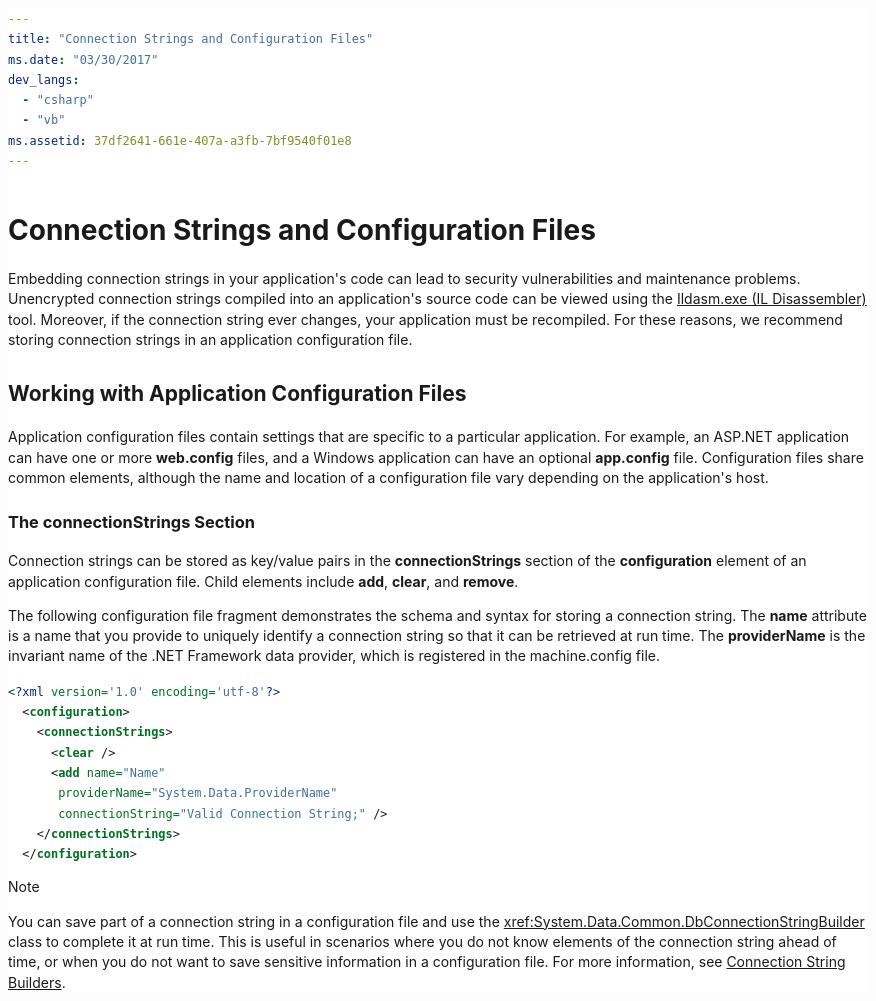 ```yaml
---
title: "Connection Strings and Configuration Files"
ms.date: "03/30/2017"
dev_langs: 
  - "csharp"
  - "vb"
ms.assetid: 37df2641-661e-407a-a3fb-7bf9540f01e8
---
```

# Connection Strings and Configuration Files
Embedding connection strings in your application's code can lead to security vulnerabilities and maintenance problems. Unencrypted connection strings compiled into an application's source code can be viewed using the [Ildasm.exe (IL Disassembler)](../../tools/ildasm-exe-il-disassembler.md) tool. Moreover, if the connection string ever changes, your application must be recompiled. For these reasons, we recommend storing connection strings in an application configuration file.  
  
## Working with Application Configuration Files  
 Application configuration files contain settings that are specific to a particular application. For example, an ASP.NET application can have one or more **web.config** files, and a Windows application can have an optional **app.config** file. Configuration files share common elements, although the name and location of a configuration file vary depending on the application's host.  
  
### The connectionStrings Section  
 Connection strings can be stored as key/value pairs in the **connectionStrings** section of the **configuration** element of an application configuration file. Child elements include **add**, **clear**, and **remove**.  
  
 The following configuration file fragment demonstrates the schema and syntax for storing a connection string. The **name** attribute is a name that you provide to uniquely identify a connection string so that it can be retrieved at run time. The **providerName** is the invariant name of the .NET Framework data provider, which is registered in the machine.config file.  
  
```xml  
<?xml version='1.0' encoding='utf-8'?>  
  <configuration>  
    <connectionStrings>  
      <clear />  
      <add name="Name"   
       providerName="System.Data.ProviderName"   
       connectionString="Valid Connection String;" />  
    </connectionStrings>  
  </configuration>  
```  
  
> [!NOTE]
> You can save part of a connection string in a configuration file and use the <xref:System.Data.Common.DbConnectionStringBuilder> class to complete it at run time. This is useful in scenarios where you do not know elements of the connection string ahead of time, or when you do not want to save sensitive information in a configuration file. For more information, see [Connection String Builders](connection-string-builders.md).  
  